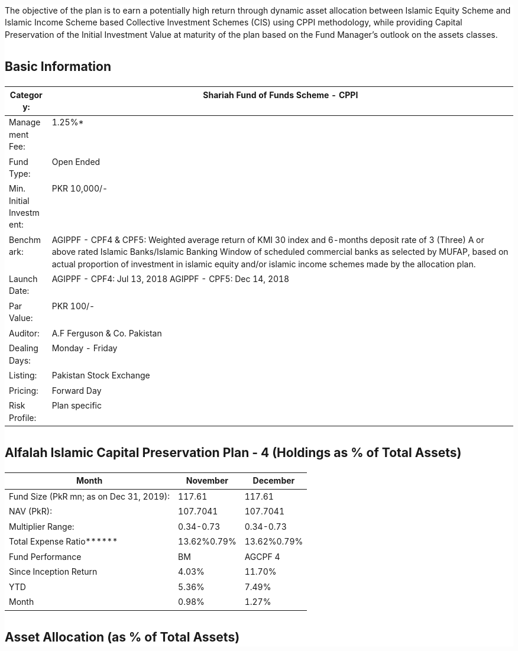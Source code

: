 The objective of the plan is to earn a potentially high return through dynamic asset allocation between Islamic Equity Scheme and Islamic Income Scheme based Collective Investment Schemes (CIS) using CPPI methodology, while providing Capital Preservation of the Initial Investment Value at maturity of the plan based on the Fund Manager’s outlook on the assets classes.

## Basic Information

| Category:                | Shariah Fund of Funds Scheme - CPPI                                                                                                                                                                                                                                                                                                  |
| ------------------------ | ------------------------------------------------------------------------------------------------------------------------------------------------------------------------------------------------------------------------------------------------------------------------------------------------------------------------------------ |
| Management Fee:          | 1.25%\*                                                                                                                                                                                                                                                                                                                              |
| Fund Type:               | Open Ended                                                                                                                                                                                                                                                                                                                           |
| Min. Initial Investment: | PKR 10,000/-                                                                                                                                                                                                                                                                                                                         |
| Benchmark:               | AGIPPF - CPF4 & CPF5: Weighted average return of KMI 30 index and 6-months deposit rate of 3 (Three) A or above rated Islamic Banks/Islamic Banking Window of scheduled commercial banks as selected by MUFAP, based on actual proportion of investment in islamic equity and/or islamic income schemes made by the allocation plan. |
| Launch Date:             | AGIPPF - CPF4: Jul 13, 2018 AGIPPF - CPF5: Dec 14, 2018                                                                                                                                                                                                                                                                              |
| Par Value:               | PKR 100/-                                                                                                                                                                                                                                                                                                                            |
| Auditor:                 | A.F Ferguson & Co. Pakistan                                                                                                                                                                                                                                                                                                          |
| Dealing Days:            | Monday - Friday                                                                                                                                                                                                                                                                                                                      |
| Listing:                 | Pakistan Stock Exchange                                                                                                                                                                                                                                                                                                              |
| Pricing:                 | Forward Day                                                                                                                                                                                                                                                                                                                          |
| Risk Profile:            | Plan specific                                                                                                                                                                                                                                                                                                                        |

## Alfalah Islamic Capital Preservation Plan - 4 (Holdings as % of Total Assets)

| Month                                   | November    | December    |
| --------------------------------------- | ----------- | ----------- |
| Fund Size (PkR mn; as on Dec 31, 2019): | 117.61      | 117.61      |
| NAV (PkR):                              | 107.7041    | 107.7041    |
| Multiplier Range:                       | 0.34-0.73   | 0.34-0.73   |
| Total Expense Ratio**\*\***             | 13.62%0.79% | 13.62%0.79% |
| Fund Performance                        | BM          | AGCPF 4     |
| Since Inception Return                  | 4.03%       | 11.70%      |
| YTD                                     | 5.36%       | 7.49%       |
| Month                                   | 0.98%       | 1.27%       |

## Asset Allocation (as % of Total Assets)
